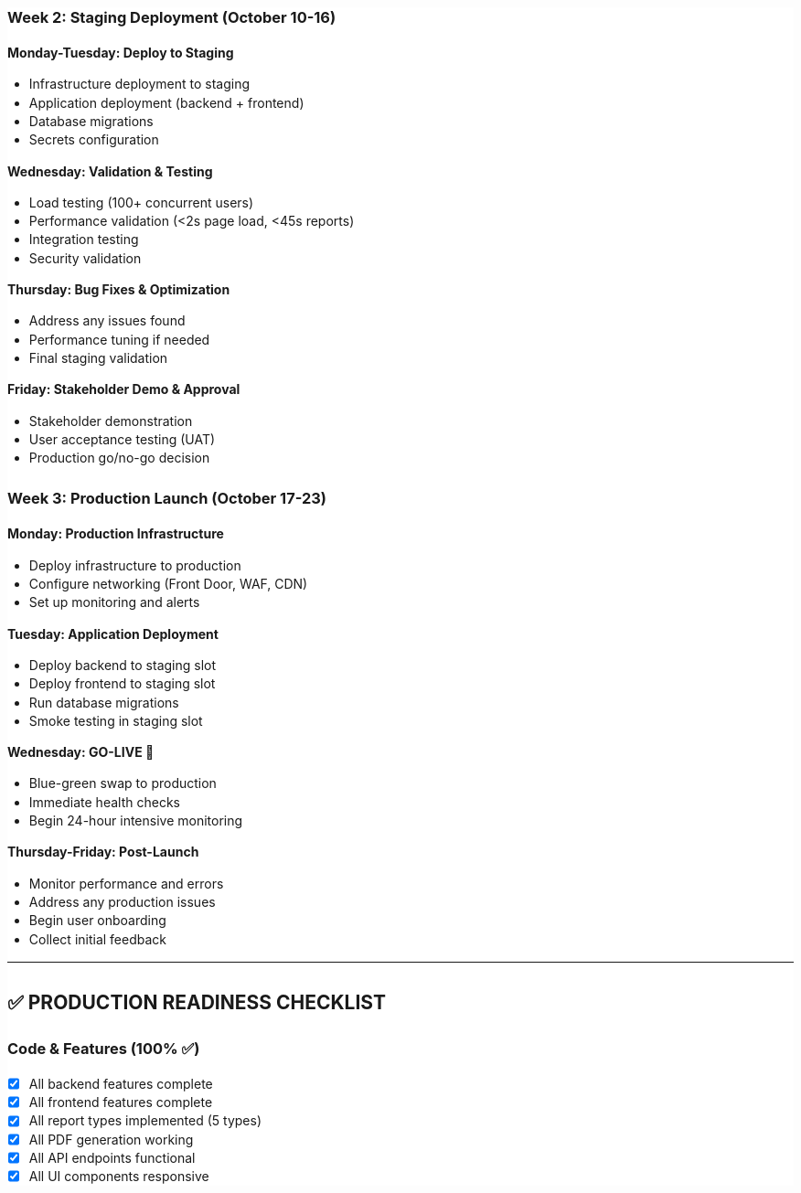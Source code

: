### Week 2: Staging Deployment (October 10-16)
**Monday-Tuesday: Deploy to Staging**
- Infrastructure deployment to staging
- Application deployment (backend + frontend)
- Database migrations
- Secrets configuration

**Wednesday: Validation & Testing**
- Load testing (100+ concurrent users)
- Performance validation (<2s page load, <45s reports)
- Integration testing
- Security validation

**Thursday: Bug Fixes & Optimization**
- Address any issues found
- Performance tuning if needed
- Final staging validation

**Friday: Stakeholder Demo & Approval**
- Stakeholder demonstration
- User acceptance testing (UAT)
- Production go/no-go decision

### Week 3: Production Launch (October 17-23)
**Monday: Production Infrastructure**
- Deploy infrastructure to production
- Configure networking (Front Door, WAF, CDN)
- Set up monitoring and alerts

**Tuesday: Application Deployment**
- Deploy backend to staging slot
- Deploy frontend to staging slot
- Run database migrations
- Smoke testing in staging slot

**Wednesday: GO-LIVE 🚀**
- Blue-green swap to production
- Immediate health checks
- Begin 24-hour intensive monitoring

**Thursday-Friday: Post-Launch**
- Monitor performance and errors
- Address any production issues
- Begin user onboarding
- Collect initial feedback

---

## ✅ PRODUCTION READINESS CHECKLIST

### Code & Features (100% ✅)
- [x] All backend features complete
- [x] All frontend features complete
- [x] All report types implemented (5 types)
- [x] All PDF generation working
- [x] All API endpoints functional
- [x] All UI components responsive
